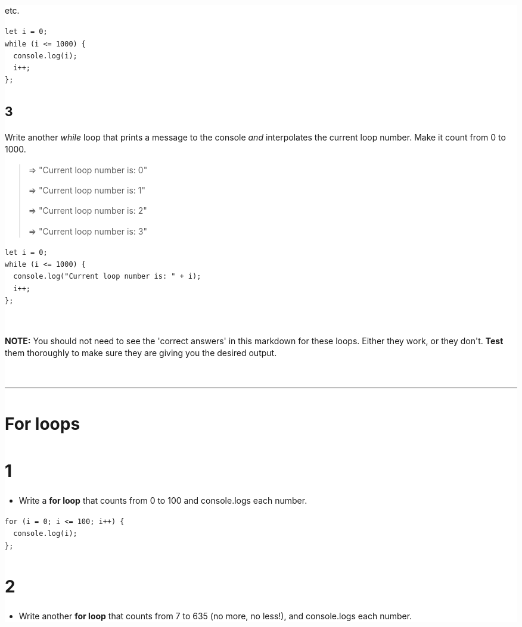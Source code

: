 etc.

```
let i = 0;
while (i <= 1000) {
  console.log(i);
  i++;
};
```

## 3

Write another *while* loop that prints a message to the console _and_ interpolates the current loop number. Make it count from 0 to 1000.

> => "Current loop number is: 0"
>
> => "Current loop number is: 1"
>
> => "Current loop number is: 2"
>
> => "Current loop number is: 3"

```
let i = 0;
while (i <= 1000) {
  console.log("Current loop number is: " + i);
  i++;
};
```
<br>

**NOTE:** You should not need to see the 'correct answers' in this markdown for these loops. Either they work, or they don't. **Test** them thoroughly to make sure they are giving you the desired output.

<br>
<hr>

# For loops

# 1
* Write a **for loop** that counts from 0 to 100 and console.logs each number.

```
for (i = 0; i <= 100; i++) {
  console.log(i);
};
```
# 2
* Write another **for loop** that counts from 7 to 635 (no more, no less!), and console.logs each number.
